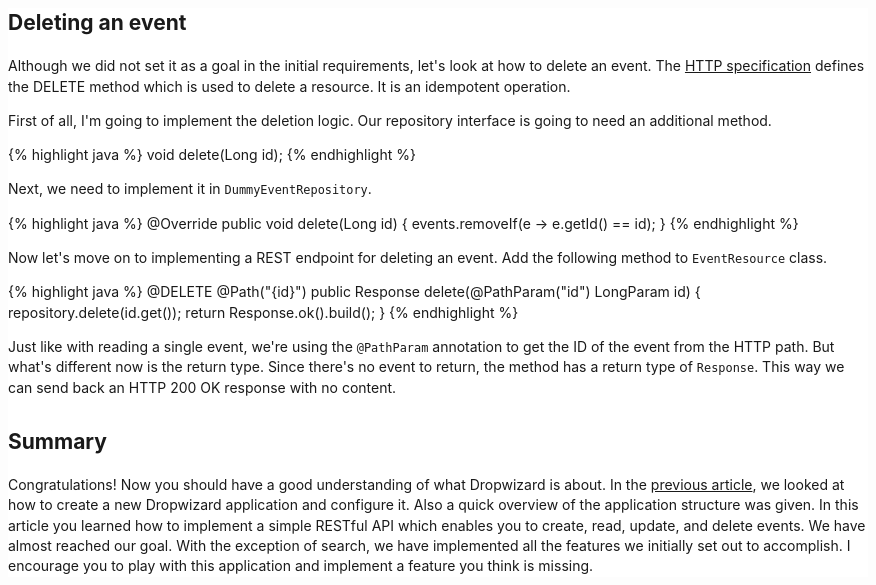 ## Deleting an event

Although we did not set it as a goal in the initial requirements, let's look at how to delete an event.
The [HTTP specification](https://www.w3.org/Protocols/rfc2616/rfc2616-sec9.html) defines the DELETE method which is used to delete a resource.
It is an idempotent operation.

First of all, I'm going to implement the deletion logic.
Our repository interface is going to need an additional method.

{% highlight java %}
void delete(Long id);
{% endhighlight %}

Next, we need to implement it in `DummyEventRepository`.

{% highlight java %}
@Override
public void delete(Long id) {
    events.removeIf(e -> e.getId() == id);
}
{% endhighlight %}

Now let's move on to implementing a REST endpoint for deleting an event.
Add the following method to `EventResource` class.

{% highlight java %}
@DELETE
@Path("{id}")
public Response delete(@PathParam("id") LongParam id) {
    repository.delete(id.get());
    return Response.ok().build();
}
{% endhighlight %}

Just like with reading a single event, we're using the `@PathParam` annotation to get the ID of the event from the HTTP path.
But what's different now is the return type.
Since there's no event to return, the method has a return type of `Response`.
This way we can send back an HTTP 200 OK response with no content.

## Summary

Congratulations!
Now you should have a good understanding of what Dropwizard is about.
In the [previous article]({{site.url}}/articles/getting-started-with-dropwizard/ "Getting Started With Dropwizard"), we looked at how to create a new Dropwizard application and configure it.
Also a quick overview of the application structure was given.
In this article you learned how to implement a simple RESTful API which enables you to create, read, update, and delete events.
We have almost reached our goal. With the exception of search, we have implemented all the features we initially set out to accomplish.
I encourage you to play with this application and implement a feature you think is missing.
